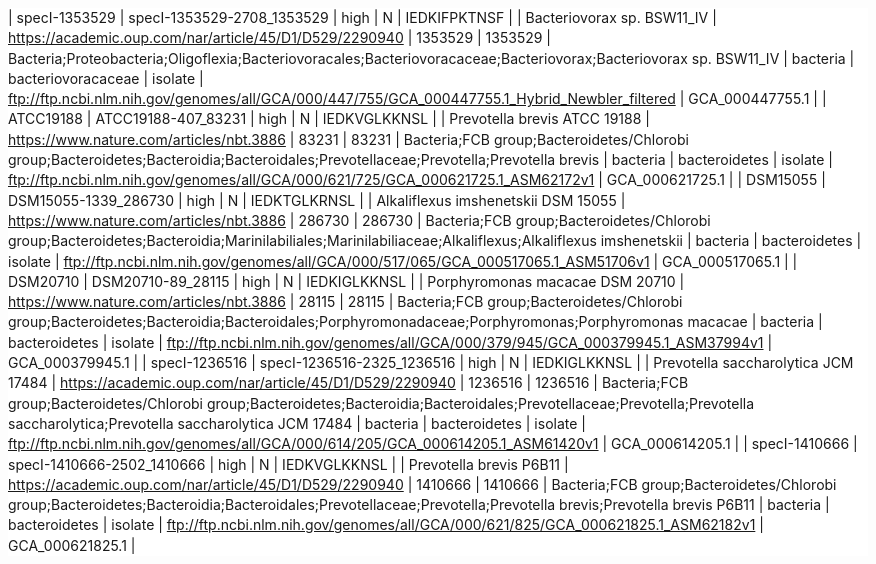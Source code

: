 | specI-1353529     | specI-1353529-2708_1353529      | high       | N                             | IEDKIFPKTNSF       |                                                 | Bacteriovorax sp. BSW11_IV                                         | https://academic.oup.com/nar/article/45/D1/D529/2290940                       | 1353529    | 1353529          | Bacteria;Proteobacteria;Oligoflexia;Bacteriovoracales;Bacteriovoracaceae;Bacteriovorax;Bacteriovorax sp. BSW11_IV                                                                                                                                                                                            | bacteria  | bacteriovoracaceae              | isolate       | ftp://ftp.ncbi.nlm.nih.gov/genomes/all/GCA/000/447/755/GCA_000447755.1_Hybrid_Newbler_filtered                                                    | GCA_000447755.1 |
| ATCC19188         | ATCC19188-407_83231             | high       | N                             | IEDKVGLKKNSL       |                                                 | Prevotella brevis ATCC 19188                                       | https://www.nature.com/articles/nbt.3886                                      | 83231      | 83231            | Bacteria;FCB group;Bacteroidetes/Chlorobi group;Bacteroidetes;Bacteroidia;Bacteroidales;Prevotellaceae;Prevotella;Prevotella brevis                                                                                                                                                                          | bacteria  | bacteroidetes                   | isolate       | ftp://ftp.ncbi.nlm.nih.gov/genomes/all/GCA/000/621/725/GCA_000621725.1_ASM62172v1                                                                 | GCA_000621725.1 |
| DSM15055          | DSM15055-1339_286730            | high       | N                             | IEDKTGLKRNSL       |                                                 | Alkaliflexus imshenetskii DSM 15055                                | https://www.nature.com/articles/nbt.3886                                      | 286730     | 286730           | Bacteria;FCB group;Bacteroidetes/Chlorobi group;Bacteroidetes;Bacteroidia;Marinilabiliales;Marinilabiliaceae;Alkaliflexus;Alkaliflexus imshenetskii                                                                                                                                                          | bacteria  | bacteroidetes                   | isolate       | ftp://ftp.ncbi.nlm.nih.gov/genomes/all/GCA/000/517/065/GCA_000517065.1_ASM51706v1                                                                 | GCA_000517065.1 |
| DSM20710          | DSM20710-89_28115               | high       | N                             | IEDKIGLKKNSL       |                                                 | Porphyromonas macacae DSM 20710                                    | https://www.nature.com/articles/nbt.3886                                      | 28115      | 28115            | Bacteria;FCB group;Bacteroidetes/Chlorobi group;Bacteroidetes;Bacteroidia;Bacteroidales;Porphyromonadaceae;Porphyromonas;Porphyromonas macacae                                                                                                                                                               | bacteria  | bacteroidetes                   | isolate       | ftp://ftp.ncbi.nlm.nih.gov/genomes/all/GCA/000/379/945/GCA_000379945.1_ASM37994v1                                                                 | GCA_000379945.1 |
| specI-1236516     | specI-1236516-2325_1236516      | high       | N                             | IEDKIGLKKNSL       |                                                 | Prevotella saccharolytica JCM 17484                                | https://academic.oup.com/nar/article/45/D1/D529/2290940                       | 1236516    | 1236516          | Bacteria;FCB group;Bacteroidetes/Chlorobi group;Bacteroidetes;Bacteroidia;Bacteroidales;Prevotellaceae;Prevotella;Prevotella saccharolytica;Prevotella saccharolytica JCM 17484                                                                                                                              | bacteria  | bacteroidetes                   | isolate       | ftp://ftp.ncbi.nlm.nih.gov/genomes/all/GCA/000/614/205/GCA_000614205.1_ASM61420v1                                                                 | GCA_000614205.1 |
| specI-1410666     | specI-1410666-2502_1410666      | high       | N                             | IEDKVGLKKNSL       |                                                 | Prevotella brevis P6B11                                            | https://academic.oup.com/nar/article/45/D1/D529/2290940                       | 1410666    | 1410666          | Bacteria;FCB group;Bacteroidetes/Chlorobi group;Bacteroidetes;Bacteroidia;Bacteroidales;Prevotellaceae;Prevotella;Prevotella brevis;Prevotella brevis P6B11                                                                                                                                                  | bacteria  | bacteroidetes                   | isolate       | ftp://ftp.ncbi.nlm.nih.gov/genomes/all/GCA/000/621/825/GCA_000621825.1_ASM62182v1                                                                 | GCA_000621825.1 |